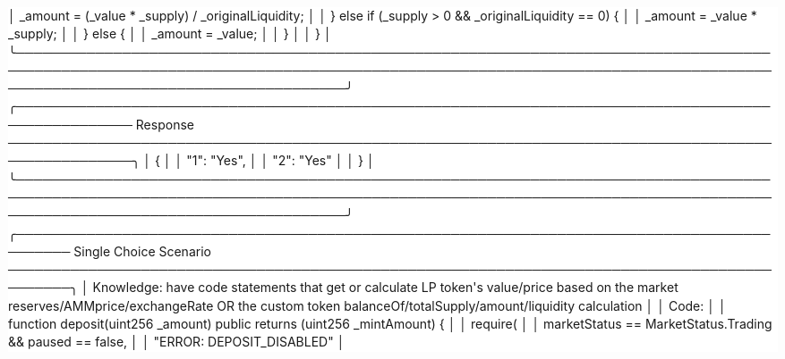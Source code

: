 │             _amount = (_value * _supply) / _originalLiquidity;                                                                                                                                                  │
│         } else if (_supply > 0 && _originalLiquidity == 0) {                                                                                                                                                    │
│             _amount = _value * _supply;                                                                                                                                                                         │
│         } else {                                                                                                                                                                                                │
│             _amount = _value;                                                                                                                                                                                   │
│         }                                                                                                                                                                                                       │
│     }                                                                                                                                                                                                           │
╰─────────────────────────────────────────────────────────────────────────────────────────────────────────────────────────────────────────────────────────────────────────────────────────────────────────────────╯
╭─────────────────────────────────────────────────────────────────────────────────────────────────── Response ────────────────────────────────────────────────────────────────────────────────────────────────────╮
│ {                                                                                                                                                                                                               │
│     "1": "Yes",                                                                                                                                                                                                 │
│     "2": "Yes"                                                                                                                                                                                                  │
│ }                                                                                                                                                                                                               │
╰─────────────────────────────────────────────────────────────────────────────────────────────────────────────────────────────────────────────────────────────────────────────────────────────────────────────────╯
╭──────────────────────────────────────────────────────────────────────────────────────────── Single Choice Scenario ─────────────────────────────────────────────────────────────────────────────────────────────╮
│ Knowledge: have code statements that get or calculate LP token's value/price based on the market reserves/AMMprice/exchangeRate OR the custom token balanceOf/totalSupply/amount/liquidity calculation          │
│ Code:                                                                                                                                                                                                           │
│     function deposit(uint256 _amount) public returns (uint256 _mintAmount) {                                                                                                                                    │
│         require(                                                                                                                                                                                                │
│             marketStatus == MarketStatus.Trading && paused == false,                                                                                                                                            │
│             "ERROR: DEPOSIT_DISABLED"                                                                                                                                                                           │